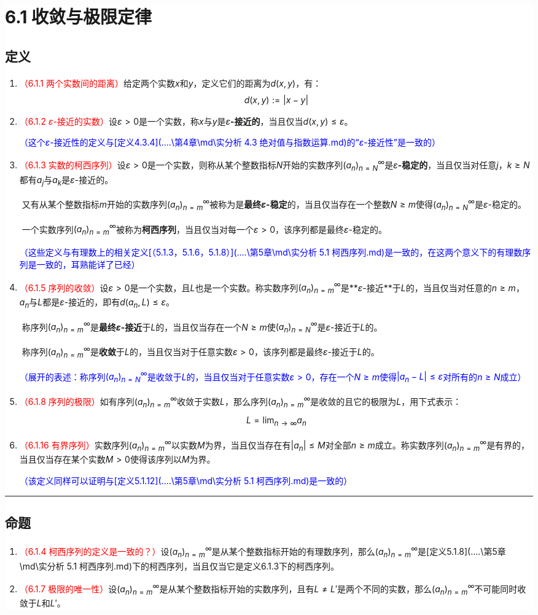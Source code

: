 # 6.1 收敛与极限定律

## 定义

1. <font color=red>（6.1.1 两个实数间的距离）</font>给定两个实数$x$和$y$，定义它们的距离为$d(x,y)$，有：
   $$
   d(x,y):=|x-y|
   $$
   
2. <font color=red>（6.1.2 $\varepsilon$-接近的实数）</font>设$\varepsilon>0$是一个实数，称$x$与$y$是$\varepsilon$**-接近的**，当且仅当$d(x,y) ≤\varepsilon$。

      <font color=blue>（这个$\varepsilon$-接近性的定义与[定义4.3.4](..\..\第4章\md\实分析 4.3 绝对值与指数运算.md)的“$\varepsilon$-接近性”是一致的）</font>

3. <font color=red>（6.1.3 实数的柯西序列）</font>设$\varepsilon>0$是一个实数，则称从某个整数指标$N$开始的实数序列$(a_n)^\infty_{n=N}$是$\varepsilon$**-稳定的**，当且仅当对任意$j$，$k≥N$都有$a_j$与$a_k$是$\varepsilon$-接近的。
   
   ​    又有从某个整数指标$m$开始的实数序列$(a_n)^\infty_{n=m}$被称为是**最终$\varepsilon$-稳定**的，当且仅当存在一个整数$N≥m$使得$(a_n)^\infty_{n=N}$是$\varepsilon$-稳定的。
   
   ​    一个实数序列$(a_n)^\infty_{n=m}$被称为**柯西序列**，当且仅当对每一个$\varepsilon>0$，该序列都是最终$\varepsilon$-稳定的。
   
   <font color=blue>（这些定义与有理数上的相关定义[（5.1.3，5.1.6，5.1.8）](..\..\第5章\md\实分析 5.1 柯西序列.md)是一致的，在这两个意义下的有理数序列是一致的，耳熟能详了已经）</font>
   
4. <font color=red>（6.1.5 序列的收敛）</font>设$\varepsilon>0$是一个实数，且$L$也是一个实数。称实数序列$(a_n)^\infty_{n=m}$是**$\varepsilon$-接近**于$L$的，当且仅当对任意的$n\geq m$，$a_n$与$L$都是$\varepsilon$-接近的，即有$d(a_n,L)≤\varepsilon$。
   
   ​    称序列$(a_n)^\infty_{n=m}$是**最终$\varepsilon$-接近**于$L$的，当且仅当存在一个$N≥m$使$(a_n)^\infty_{n=N}$是$\varepsilon$-接近于$L$的。
   
   ​    称序列$(a_n)^\infty_{n=m}$是**收敛**于$L$的，当且仅当对于任意实数$\varepsilon>0$，该序列都是最终$\varepsilon$-接近于$L$的。
   
   <font color=blue>（展开的表述：称序列$(a_n)^\infty_{n=N}$是收敛于$L$的，当且仅当对于任意实数$\varepsilon>0$，存在一个$N≥m$使得$|a_n-L|≤\varepsilon$对所有的$n≥N$成立）</font>
   
5. <font color=red>（6.1.8 序列的极限）</font>如有序列$(a_n)^\infty_{n=m}$收敛于实数$L$，那么序列$(a_n)^\infty_{n=m}$是收敛的且它的极限为$L$，用下式表示：
   $$
   L=\lim_{n\to\infty}a_n
   $$
   
6. <font color=red>（6.1.16 有界序列）</font>实数序列$(a_n)^\infty_{n=m}$以实数$M$为界，当且仅当存在有$|a_n|≤M$对全部$n≥m$成立。称实数序列$(a_n)^\infty_{n=m}$是有界的，当且仅当存在某个实数$M>0$使得该序列以$M$为界。

      <font color=blue>（该定义同样可以证明与[定义5.1.12](..\..\第5章\md\实分析 5.1 柯西序列.md)是一致的）</font>

---

## 命题

1. <font color=red>（6.1.4 柯西序列的定义是一致的？）</font>设$(a_n)^\infty_{n=m}$是从某个整数指标开始的有理数序列，那么$(a_n)^\infty_{n=m}$是[定义5.1.8](..\..\第5章\md\实分析 5.1 柯西序列.md)下的柯西序列，当且仅当它是定义6.1.3下的柯西序列。

2. <font color=red>（6.1.7 极限的唯一性）</font>设$(a_n)^\infty_{n=m}$是从某个整数指标开始的实数序列，且有$L≠L'$是两个不同的实数，那么$(a_n)^\infty_{n=m}$不可能同时收敛于$L$和$L'$。
